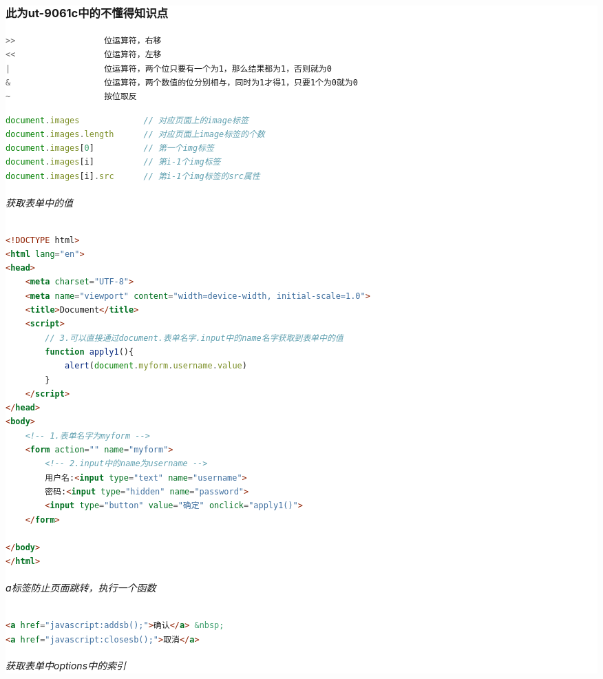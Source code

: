 ### 此为ut-9061c中的不懂得知识点

```js
>>					位运算符，右移
<<					位运算符，左移
|					位运算符，两个位只要有一个为1，那么结果都为1，否则就为0
&					位运算符，两个数值的位分别相与，同时为1才得1，只要1个为0就为0
~					按位取反
```

```js
document.images		 		// 对应页面上的image标签
document.images.length		// 对应页面上image标签的个数
document.images[0]			// 第一个img标签
document.images[i]			// 第i-1个img标签		
document.images[i].src		// 第i-1个img标签的src属性	
```

###### 获取表单中的值

```html
<!DOCTYPE html>
<html lang="en">
<head>
    <meta charset="UTF-8">
    <meta name="viewport" content="width=device-width, initial-scale=1.0">
    <title>Document</title>
    <script>
        // 3.可以直接通过document.表单名字.input中的name名字获取到表单中的值
        function apply1(){
            alert(document.myform.username.value)
        }
    </script>
</head>
<body>
    <!-- 1.表单名字为myform -->
    <form action="" name="myform">
        <!-- 2.input中的name为username -->
        用户名:<input type="text" name="username">
        密码:<input type="hidden" name="password">
        <input type="button" value="确定" onclick="apply1()">
    </form>

</body>
</html>
```

###### a标签防止页面跳转，执行一个函数

```html
<a href="javascript:addsb();">确认</a> &nbsp;
<a href="javascript:closesb();">取消</a>
```

###### 获取表单中options中的索引
